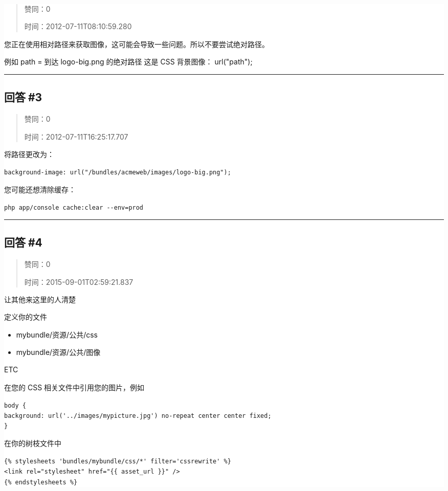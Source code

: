 > 赞同：0
> 
> 时间：2012-07-11T08:10:59.280

您正在使用相对路径来获取图像，这可能会导致一些问题。所以不要尝试绝对路径。

例如 path = 到达 logo-big.png 的绝对路径 这是 CSS 背景图像： url("path");

* * *

## 回答 #3

> 赞同：0
> 
> 时间：2012-07-11T16:25:17.707

将路径更改为：

```
background-image: url("/bundles/acmeweb/images/logo-big.png"); 
```

您可能还想清除缓存：

```
php app/console cache:clear --env=prod 
```

* * *

## 回答 #4

> 赞同：0
> 
> 时间：2015-09-01T02:59:21.837

让其他来这里的人清楚

定义你的文件

*   mybundle/资源/公共/css

*   mybundle/资源/公共/图像

ETC

在您的 CSS 相关文件中引用您的图片，例如

```
body {
background: url('../images/mypicture.jpg') no-repeat center center fixed;
} 
```

在你的树枝文件中

```
{% stylesheets 'bundles/mybundle/css/*' filter='cssrewrite' %}
<link rel="stylesheet" href="{{ asset_url }}" />
{% endstylesheets %} 
```
